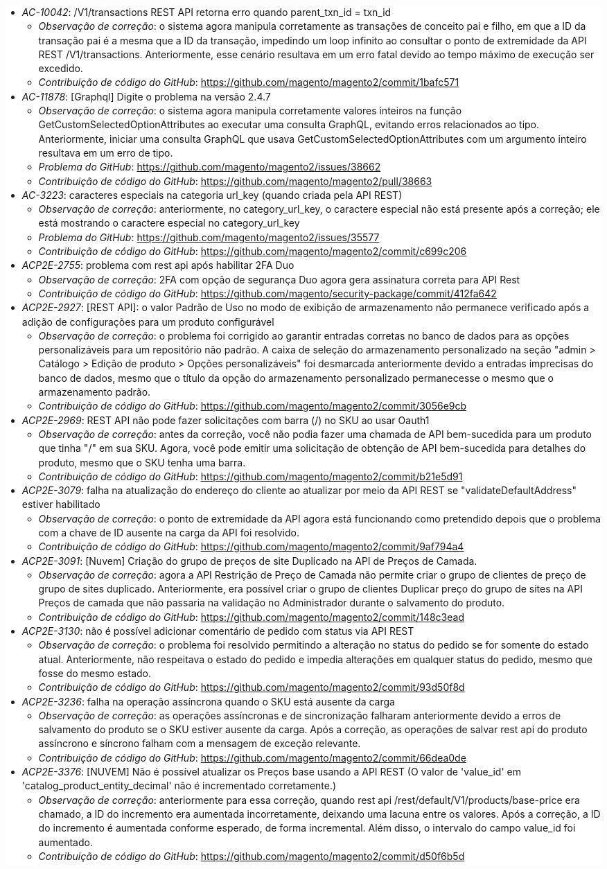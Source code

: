 * _AC-10042_: /V1/transactions REST API retorna erro quando parent_txn_id = txn_id
   * _Observação de correção_: o sistema agora manipula corretamente as transações de conceito pai e filho, em que a ID da transação pai é a mesma que a ID da transação, impedindo um loop infinito ao consultar o ponto de extremidade da API REST /V1/transactions. Anteriormente, esse cenário resultava em um erro fatal devido ao tempo máximo de execução ser excedido.
   * _Contribuição de código do GitHub_: <https://github.com/magento/magento2/commit/1bafc571>
* _AC-11878_: [Graphql] Digite o problema na versão 2.4.7
   * _Observação de correção_: o sistema agora manipula corretamente valores inteiros na função GetCustomSelectedOptionAttributes ao executar uma consulta GraphQL, evitando erros relacionados ao tipo. Anteriormente, iniciar uma consulta GraphQL que usava GetCustomSelectedOptionAttributes com um argumento inteiro resultava em um erro de tipo.
   * _Problema do GitHub_: <https://github.com/magento/magento2/issues/38662>
   * _Contribuição de código do GitHub_: <https://github.com/magento/magento2/pull/38663>
* _AC-3223_: caracteres especiais na categoria url_key (quando criada pela API REST)
   * _Observação de correção_: anteriormente, no category_url_key, o caractere especial não está presente após a correção; ele está mostrando o caractere especial no category_url_key
   * _Problema do GitHub_: <https://github.com/magento/magento2/issues/35577>
   * _Contribuição de código do GitHub_: <https://github.com/magento/magento2/commit/c699c206>
* _ACP2E-2755_: problema com rest api após habilitar 2FA Duo
   * _Observação de correção_: 2FA com opção de segurança Duo agora gera assinatura correta para API Rest
   * _Contribuição de código do GitHub_: <https://github.com/magento/security-package/commit/412fa642>
* _ACP2E-2927_: [REST API]: o valor Padrão de Uso no modo de exibição de armazenamento não permanece verificado após a adição de configurações para um produto configurável
   * _Observação de correção_: o problema foi corrigido ao garantir entradas corretas no banco de dados para as opções personalizáveis para um repositório não padrão. A caixa de seleção do armazenamento personalizado na seção &quot;admin > Catálogo > Edição de produto > Opções personalizáveis&quot; foi desmarcada anteriormente devido a entradas imprecisas do banco de dados, mesmo que o título da opção do armazenamento personalizado permanecesse o mesmo que o armazenamento padrão.
   * _Contribuição de código do GitHub_: <https://github.com/magento/magento2/commit/3056e9cb>
* _ACP2E-2969_: REST API não pode fazer solicitações com barra (/) no SKU ao usar Oauth1
   * _Observação de correção_: antes da correção, você não podia fazer uma chamada de API bem-sucedida para um produto que tinha &quot;/&quot; em sua SKU. Agora, você pode emitir uma solicitação de obtenção de API bem-sucedida para detalhes do produto, mesmo que o SKU tenha uma barra.
   * _Contribuição de código do GitHub_: <https://github.com/magento/magento2/commit/b21e5d91>
* _ACP2E-3079_: falha na atualização do endereço do cliente ao atualizar por meio da API REST se &quot;validateDefaultAddress&quot; estiver habilitado
   * _Observação de correção_: o ponto de extremidade da API agora está funcionando como pretendido depois que o problema com a chave de ID ausente na carga da API foi resolvido.
   * _Contribuição de código do GitHub_: <https://github.com/magento/magento2/commit/9af794a4>
* _ACP2E-3091_: [Nuvem] Criação do grupo de preços de site Duplicado na API de Preços de Camada.
   * _Observação de correção_: agora a API Restrição de Preço de Camada não permite criar o grupo de clientes de preço de grupo de sites duplicado.
Anteriormente, era possível criar o grupo de clientes Duplicar preço do grupo de sites na API Preços de camada que não passaria na validação no Administrador durante o salvamento do produto.
   * _Contribuição de código do GitHub_: <https://github.com/magento/magento2/commit/148c3ead>
* _ACP2E-3130_: não é possível adicionar comentário de pedido com status via API REST
   * _Observação de correção_: o problema foi resolvido permitindo a alteração no status do pedido se for somente do estado atual. Anteriormente, não respeitava o estado do pedido e impedia alterações em qualquer status do pedido, mesmo que fosse do mesmo estado.
   * _Contribuição de código do GitHub_: <https://github.com/magento/magento2/commit/93d50f8d>
* _ACP2E-3236_: falha na operação assíncrona quando o SKU está ausente da carga
   * _Observação de correção_: as operações assíncronas e de sincronização falharam anteriormente devido a erros de salvamento do produto se o SKU estiver ausente da carga. Após a correção, as operações de salvar rest api do produto assíncrono e síncrono falham com a mensagem de exceção relevante.
   * _Contribuição de código do GitHub_: <https://github.com/magento/magento2/commit/66dea0de>
* _ACP2E-3376_: [NUVEM] Não é possível atualizar os Preços base usando a API REST (O valor de &#39;value_id&#39; em &#39;catalog_product_entity_decimal&#39; não é incrementado corretamente.)
   * _Observação de correção_: anteriormente para essa correção, quando rest api /rest/default/V1/products/base-price era chamado, a ID do incremento era aumentada incorretamente, deixando uma lacuna entre os valores. Após a correção, a ID do incremento é aumentada conforme esperado, de forma incremental. Além disso, o intervalo do campo value_id foi aumentado.
   * _Contribuição de código do GitHub_: <https://github.com/magento/magento2/commit/d50f6b5d>